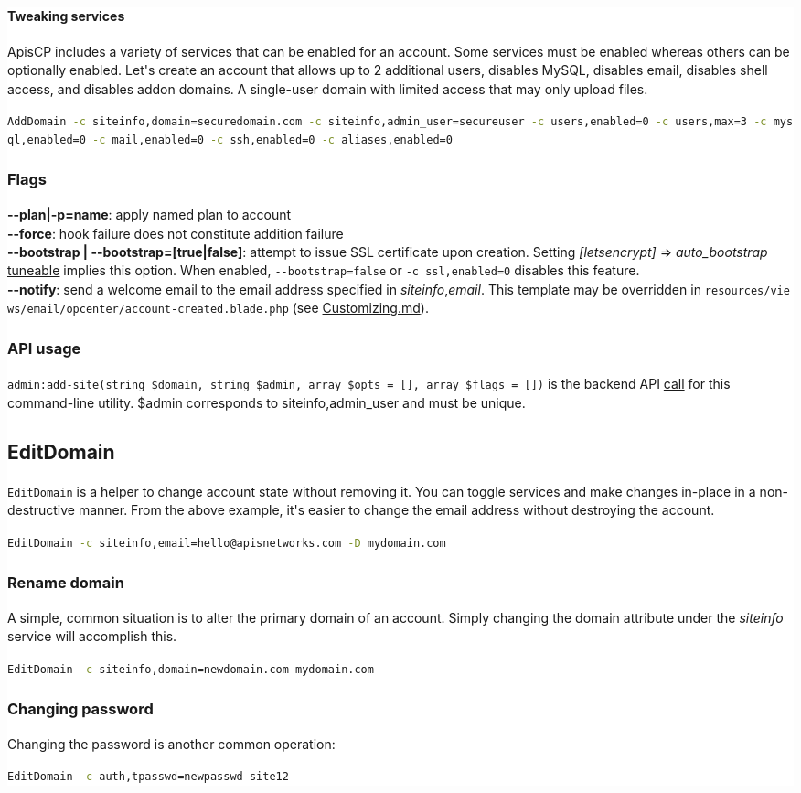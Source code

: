 #### Tweaking services

ApisCP includes a variety of services that can be enabled for an account. Some services must be enabled whereas others can be optionally enabled. Let's create an account that allows up to 2 additional users, disables MySQL, disables email, disables shell access, and disables addon domains. A single-user domain with limited access that may only upload files.

```bash
AddDomain -c siteinfo,domain=securedomain.com -c siteinfo,admin_user=secureuser -c users,enabled=0 -c users,max=3 -c mysql,enabled=0 -c mail,enabled=0 -c ssh,enabled=0 -c aliases,enabled=0
```

### Flags

**--plan|-p=name**: apply named plan to account  
**--force**: hook failure does not constitute addition failure  
**--bootstrap | --bootstrap=[true|false]**: attempt to issue SSL certificate upon creation. Setting *[letsencrypt]* => *auto_bootstrap* [tuneable](Tuneables.md) implies this option. When enabled, `--bootstrap=false` or  `-c ssl,enabled=0` disables this feature.  
**--notify**: send a welcome email to the email address specified in *siteinfo*,*email*. This template may be overridden in `resources/views/email/opcenter/account-created.blade.php` (see [Customizing.md](Customizing.md)).

### API usage

`admin:add-site(string $domain, string $admin, array $opts = [], array $flags = [])` is the backend API [call](https://api.apiscp.com/class-Admin_Module.html#_add_site) for this command-line utility. $admin corresponds to siteinfo,admin_user and must be unique.

## EditDomain

`EditDomain` is a helper to change account state without removing it. You can toggle services and make changes in-place in a non-destructive manner. From the above example, it's easier to change the email address without destroying the account.

```bash
EditDomain -c siteinfo,email=hello@apisnetworks.com -D mydomain.com
```

### Rename domain

A simple, common situation is to alter the primary domain of an account. Simply changing the domain attribute under the *siteinfo* service will accomplish this.

```bash
EditDomain -c siteinfo,domain=newdomain.com mydomain.com
```

### Changing password

Changing the password is another common operation:

```bash
EditDomain -c auth,tpasswd=newpasswd site12
```
